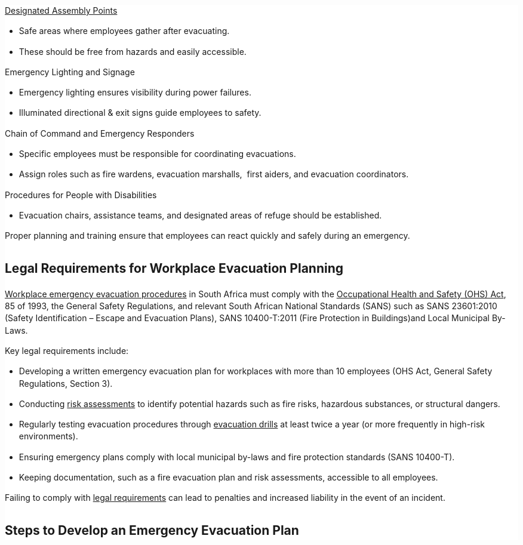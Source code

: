[Designated Assembly Points](https://www.guardianfire.ie/expert-brief-factors-to-consider-when-deciding-on-a-fire-assembly-point-location/#:~:text=What%20is%20a%20Fire%20Assembly%20Point%3F%C2%A0)

- Safe areas where employees gather after evacuating.

- These should be free from hazards and easily accessible.

Emergency Lighting and Signage

- Emergency lighting ensures visibility during power failures.

- Illuminated directional &amp; exit signs guide employees to safety.

Chain of Command and Emergency Responders

- Specific employees must be responsible for coordinating evacuations.

- Assign roles such as fire wardens, evacuation marshalls,&nbsp; first aiders, and evacuation coordinators.

Procedures for People with Disabilities

- Evacuation chairs, assistance teams, and designated areas of refuge should be established.

Proper planning and training ensure that employees can react quickly and safely during an emergency.

## Legal Requirements for Workplace Evacuation Planning

[Workplace emergency evacuation procedures](https://firstaidfiresafety.co.za/blog/creating-an-effective-emergency-plan-for-your-workplace/) in South Africa must comply with the [Occupational Health and Safety (OHS) Act](https://www.gov.za/documents/occupational-health-and-safety-act), 85 of 1993, the General Safety Regulations, and relevant South African National Standards (SANS) such as SANS 23601:2010 (Safety Identification – Escape and Evacuation Plans), SANS 10400-T:2011 (Fire Protection in Buildings)and Local Municipal By-Laws.

Key legal requirements include:

- Developing a written emergency evacuation plan for workplaces with more than 10 employees (OHS Act, General Safety Regulations, Section 3).

- Conducting [risk assessments](https://firstaidfiresafety.co.za/health-safety-training/hazard-identification-and-risk-assessment-hira/) to identify potential hazards such as fire risks, hazardous substances, or structural dangers.

- Regularly testing evacuation procedures through [evacuation drills](https://firstaidfiresafety.co.za/ohs-management-services/#:~:text=Contact%20Us-,Evacuation%20Drills,-Organisations%20must%20carry) at least twice a year (or more frequently in high-risk environments).

- Ensuring emergency plans comply with local municipal by-laws and fire protection standards (SANS 10400-T).

- Keeping documentation, such as a fire evacuation plan and risk assessments, accessible to all employees.

Failing to comply with [legal requirements](https://firstaidfiresafety.co.za/blog/legal-liability-training/) can lead to penalties and increased liability in the event of an incident.

## Steps to Develop an Emergency Evacuation Plan
